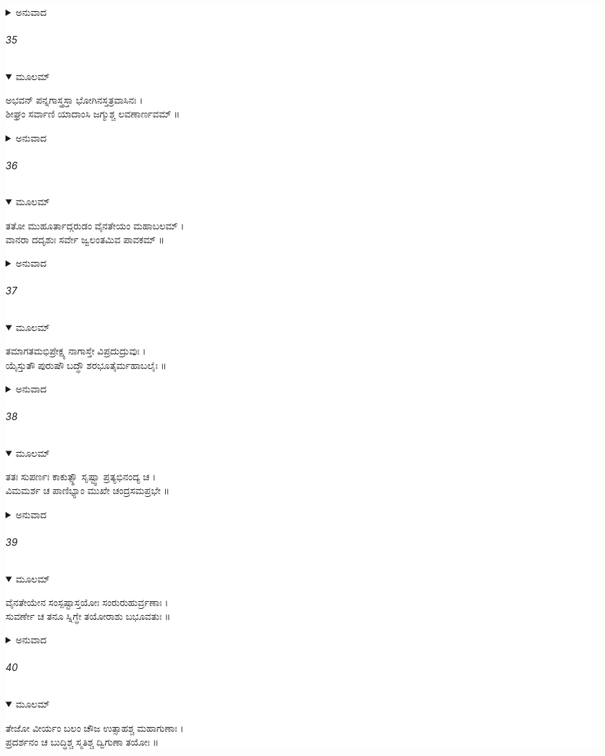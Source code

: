 <details><summary>ಅನುವಾದ</summary></details>

###### 35


<details open><summary>ಮೂಲಮ್</summary>

ಅಭವನ್  ಪನ್ನಗಾಸ್ತ್ರಸ್ತಾ  ಭೋಗಿನಸ್ತತ್ರವಾಸಿನಃ ।  
ಶೀಘ್ರಂ ಸರ್ವಾಣಿ ಯಾದಾಂಸಿ ಜಗ್ಮುಶ್ಚ ಲವಣಾರ್ಣವಮ್ ॥
</details>

<details><summary>ಅನುವಾದ</summary></details>

###### 36


<details open><summary>ಮೂಲಮ್</summary>

ತತೋ ಮುಹೂರ್ತಾದ್ಗರುಡಂ ವೈನತೇಯಂ ಮಹಾಬಲಮ್ ।  
ವಾನರಾ ದದೃಶುಃ ಸರ್ವೇ ಜ್ವಲಂತಮಿವ ಪಾವಕಮ್ ॥
</details>

<details><summary>ಅನುವಾದ</summary></details>

###### 37


<details open><summary>ಮೂಲಮ್</summary>

ತಮಾಗತಮಭಿಪ್ರೇಕ್ಷ್ಯ ನಾಗಾಸ್ತೇ ವಿಪ್ರದುದ್ರುವುಃ ।  
ಯೈಸ್ತುತೌ ಪುರುಷೌ ಬದ್ಧೌ ಶರಭೂತೈರ್ಮಹಾಬಲೈಃ ॥
</details>

<details><summary>ಅನುವಾದ</summary></details>

###### 38


<details open><summary>ಮೂಲಮ್</summary>

ತತಃ ಸುಪರ್ಣಃ ಕಾಕುತ್ಸ್ಥೌ ಸೃಷ್ಟ್ವಾ ಪ್ರತ್ಯಭಿನಂದ್ಯ ಚ ।  
ವಿಮಮರ್ಶ ಚ ಪಾಣಿಭ್ಯಾಂ ಮುಖೇ ಚಂದ್ರಸಮಪ್ರಭೇ ॥
</details>

<details><summary>ಅನುವಾದ</summary></details>

###### 39


<details open><summary>ಮೂಲಮ್</summary>

ವೈನತೇಯೇನ ಸಂಸ್ಪಷ್ಟಾಸ್ತಯೋಃ ಸಂರುರುಹುರ್ವ್ರಣಾಃ ।  
ಸುವರ್ಣೇ ಚ ತನೂ ಸ್ನಿಗ್ಧೇ ತಯೋರಾಶು ಬಭೂವತುಃ ॥
</details>

<details><summary>ಅನುವಾದ</summary></details>

###### 40


<details open><summary>ಮೂಲಮ್</summary>

ತೇಜೋ ವೀರ್ಯಂ ಬಲಂ ಚೌಜ ಉತ್ಸಾಹಶ್ಚ ಮಹಾಗುಣಾಃ ।  
ಪ್ರದರ್ಶನಂ ಚ ಬುದ್ಧಿಶ್ಚ  ಸ್ಮತಿಶ್ಚ ದ್ವಿಗುಣಾ ತಯೋಃ ॥
</details>
